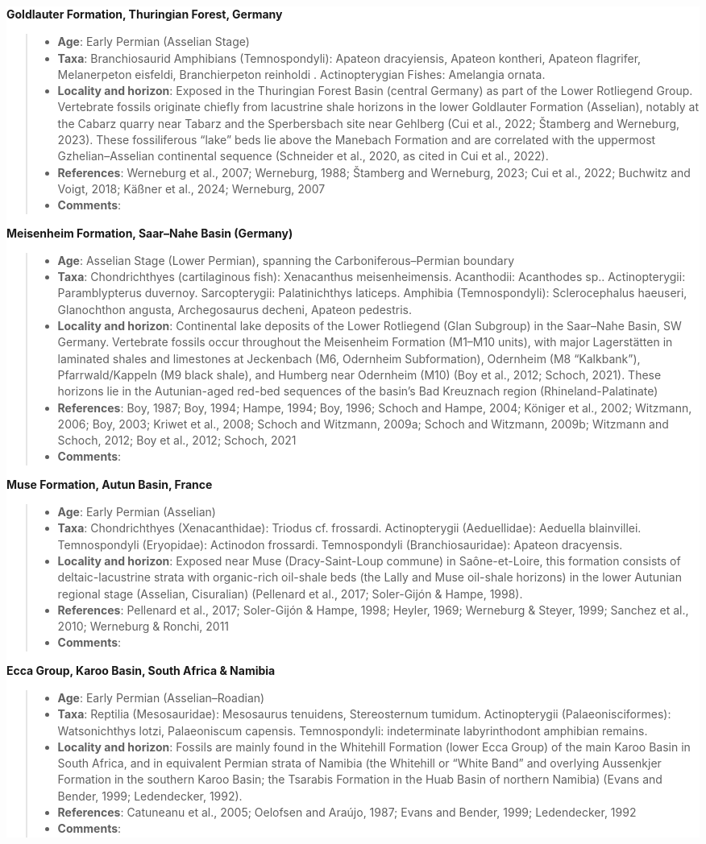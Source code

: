 **Goldlauter Formation, Thuringian Forest, Germany**
> - **Age**: Early Permian (Asselian Stage)
> - **Taxa**: Branchiosaurid Amphibians (Temnospondyli): Apateon dracyiensis, Apateon kontheri, Apateon flagrifer, Melanerpeton eisfeldi, Branchierpeton reinholdi . Actinopterygian Fishes: Amelangia ornata.
> - **Locality and horizon**: Exposed in the Thuringian Forest Basin (central Germany) as part of the Lower Rotliegend Group. Vertebrate fossils originate chiefly from lacustrine shale horizons in the lower Goldlauter Formation (Asselian), notably at the Cabarz quarry near Tabarz and the Sperbersbach site near Gehlberg (Cui et al., 2022; Štamberg and Werneburg, 2023). These fossiliferous “lake” beds lie above the Manebach Formation and are correlated with the uppermost Gzhelian–Asselian continental sequence (Schneider et al., 2020, as cited in Cui et al., 2022).
> - **References**: Werneburg et al., 2007; Werneburg, 1988; Štamberg and Werneburg, 2023; Cui et al., 2022; Buchwitz and Voigt, 2018; Käßner et al., 2024; Werneburg, 2007
> - **Comments**:

**Meisenheim Formation, Saar–Nahe Basin (Germany)**
> - **Age**: Asselian Stage (Lower Permian), spanning the Carboniferous–Permian boundary
> - **Taxa**: Chondrichthyes (cartilaginous fish): Xenacanthus meisenheimensis. Acanthodii: Acanthodes sp.. Actinopterygii: Paramblypterus duvernoy. Sarcopterygii: Palatinichthys laticeps. Amphibia (Temnospondyli): Sclerocephalus haeuseri, Glanochthon angusta, Archegosaurus decheni, Apateon pedestris.
> - **Locality and horizon**: Continental lake deposits of the Lower Rotliegend (Glan Subgroup) in the Saar–Nahe Basin, SW Germany. Vertebrate fossils occur throughout the Meisenheim Formation (M1–M10 units), with major Lagerstätten in laminated shales and limestones at Jeckenbach (M6, Odernheim Subformation), Odernheim (M8 “Kalkbank”), Pfarrwald/Kappeln (M9 black shale), and Humberg near Odernheim (M10) (Boy et al., 2012; Schoch, 2021). These horizons lie in the Autunian-aged red-bed sequences of the basin’s Bad Kreuznach region (Rhineland-Palatinate)
> - **References**: Boy, 1987; Boy, 1994; Hampe, 1994; Boy, 1996; Schoch and Hampe, 2004; Königer et al., 2002; Witzmann, 2006; Boy, 2003; Kriwet et al., 2008; Schoch and Witzmann, 2009a; Schoch and Witzmann, 2009b; Witzmann and Schoch, 2012; Boy et al., 2012; Schoch, 2021
> - **Comments**: 

**Muse Formation, Autun Basin, France**
> - **Age**: Early Permian (Asselian)
> - **Taxa**: Chondrichthyes (Xenacanthidae): Triodus cf. frossardi. Actinopterygii (Aeduellidae): Aeduella blainvillei. Temnospondyli (Eryopidae): Actinodon frossardi. Temnospondyli (Branchiosauridae): Apateon dracyensis.
> - **Locality and horizon**: Exposed near Muse (Dracy-Saint-Loup commune) in Saône-et-Loire, this formation consists of deltaic-lacustrine strata with organic-rich oil-shale beds (the Lally and Muse oil-shale horizons) in the lower Autunian regional stage (Asselian, Cisuralian) (Pellenard et al., 2017; Soler-Gijón & Hampe, 1998).
> - **References**: Pellenard et al., 2017; Soler-Gijón & Hampe, 1998; Heyler, 1969; Werneburg & Steyer, 1999; Sanchez et al., 2010; Werneburg & Ronchi, 2011
> - **Comments**: 

**Ecca Group, Karoo Basin, South Africa & Namibia**
> - **Age**: Early Permian (Asselian–Roadian)
> - **Taxa**: Reptilia (Mesosauridae): Mesosaurus tenuidens, Stereosternum tumidum. Actinopterygii (Palaeonisciformes): Watsonichthys lotzi, Palaeoniscum capensis. Temnospondyli: indeterminate labyrinthodont amphibian remains.
> - **Locality and horizon**: Fossils are mainly found in the Whitehill Formation (lower Ecca Group) of the main Karoo Basin in South Africa, and in equivalent Permian strata of Namibia (the Whitehill or “White Band” and overlying Aussenkjer Formation in the southern Karoo Basin; the Tsarabis Formation in the Huab Basin of northern Namibia) (Evans and Bender, 1999; Ledendecker, 1992).
> - **References**: Catuneanu et al., 2005; Oelofsen and Araújo, 1987; Evans and Bender, 1999; Ledendecker, 1992
> - **Comments**: 
